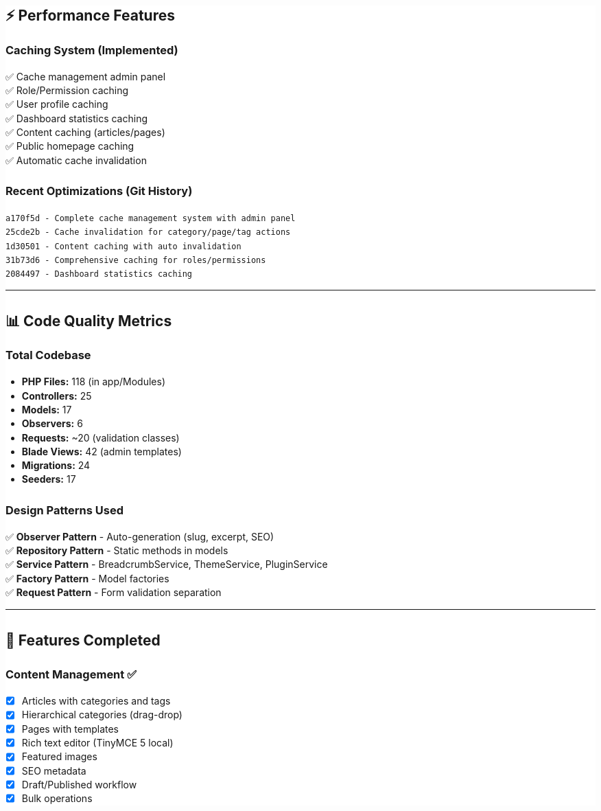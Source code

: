 
## ⚡ Performance Features

### Caching System (Implemented)
✅ Cache management admin panel  
✅ Role/Permission caching  
✅ User profile caching  
✅ Dashboard statistics caching  
✅ Content caching (articles/pages)  
✅ Public homepage caching  
✅ Automatic cache invalidation  

### Recent Optimizations (Git History)
```
a170f5d - Complete cache management system with admin panel
25cde2b - Cache invalidation for category/page/tag actions
1d30501 - Content caching with auto invalidation
31b73d6 - Comprehensive caching for roles/permissions
2084497 - Dashboard statistics caching
```

---

## 📊 Code Quality Metrics

### Total Codebase
- **PHP Files:** 118 (in app/Modules)
- **Controllers:** 25
- **Models:** 17
- **Observers:** 6
- **Requests:** ~20 (validation classes)
- **Blade Views:** 42 (admin templates)
- **Migrations:** 24
- **Seeders:** 17

### Design Patterns Used
✅ **Observer Pattern** - Auto-generation (slug, excerpt, SEO)  
✅ **Repository Pattern** - Static methods in models  
✅ **Service Pattern** - BreadcrumbService, ThemeService, PluginService  
✅ **Factory Pattern** - Model factories  
✅ **Request Pattern** - Form validation separation  

---

## 🚀 Features Completed

### Content Management ✅
- [x] Articles with categories and tags
- [x] Hierarchical categories (drag-drop)
- [x] Pages with templates
- [x] Rich text editor (TinyMCE 5 local)
- [x] Featured images
- [x] SEO metadata
- [x] Draft/Published workflow
- [x] Bulk operations

